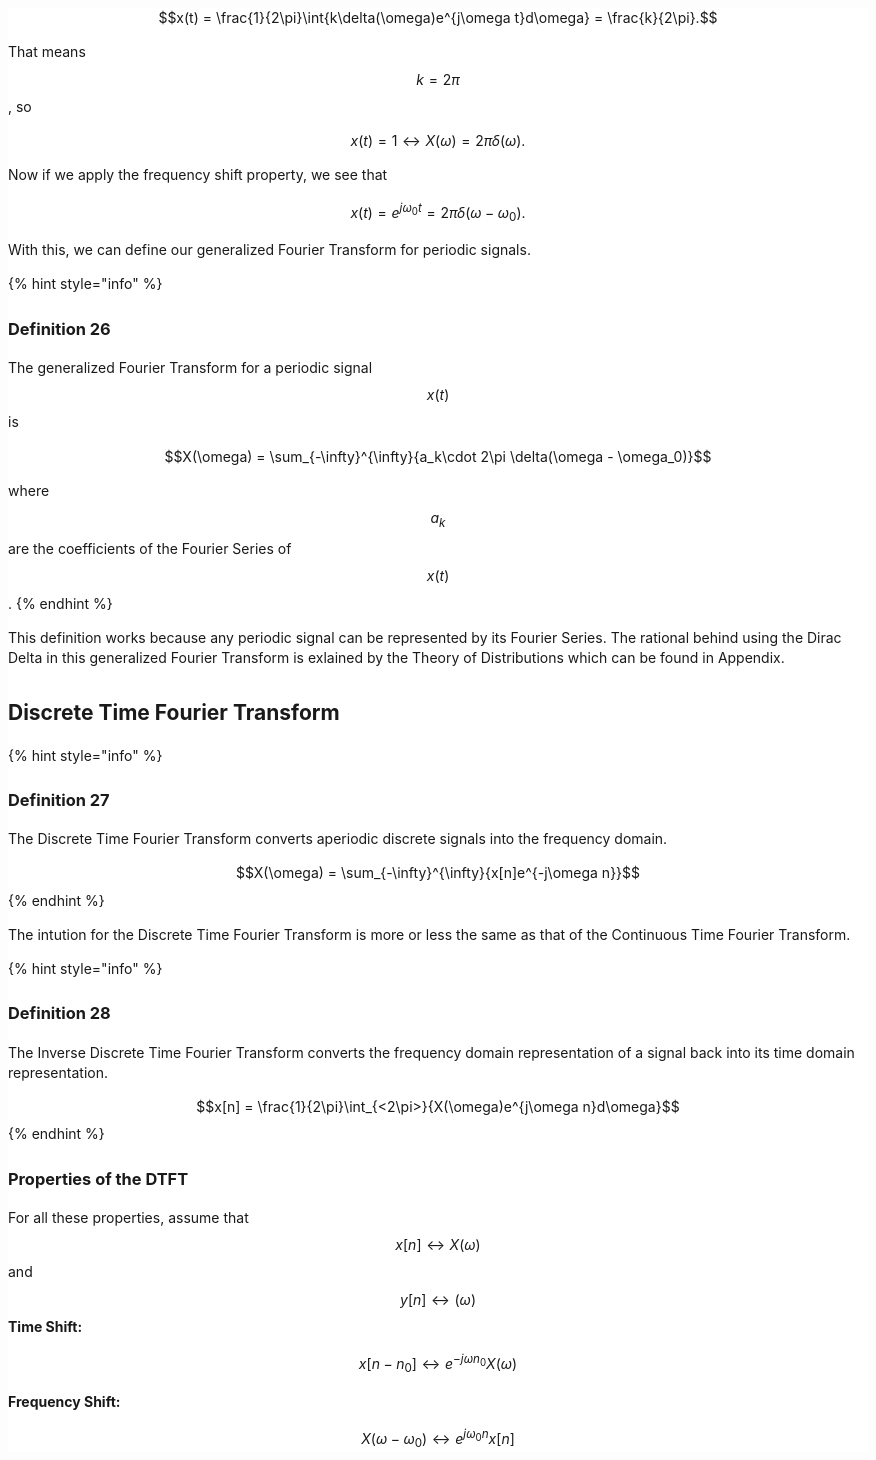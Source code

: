 $$x(t) = \frac{1}{2\pi}\int{k\delta(\omega)e^{j\omega t}d\omega} = \frac{k}{2\pi}.$$

That means $$k = 2\pi$$, so

$$x(t) = 1 \leftrightarrow X(\omega) = 2\pi \delta(\omega).$$

Now if we apply the frequency shift property, we see that

$$x(t) = e^{j\omega_0 t} = 2\pi \delta(\omega - \omega_0).$$

With this, we can define our generalized Fourier Transform for periodic signals.

{% hint style="info" %}
### Definition 26

The generalized Fourier Transform for a periodic signal $$x(t)$$ is

$$X(\omega) = \sum_{-\infty}^{\infty}{a_k\cdot 2\pi \delta(\omega - \omega_0)}$$

where $$a_k$$ are the coefficients of the Fourier Series of $$x(t)$$.
{% endhint %}

This definition works because any periodic signal can be represented by its Fourier Series. The rational behind using the Dirac Delta in this generalized Fourier Transform is exlained by the Theory of Distributions which can be found in Appendix.

## Discrete Time Fourier Transform

{% hint style="info" %}
### Definition 27

The Discrete Time Fourier Transform converts aperiodic discrete signals into the frequency domain.

$$X(\omega) = \sum_{-\infty}^{\infty}{x[n]e^{-j\omega n}}$$
{% endhint %}

The intution for the Discrete Time Fourier Transform is more or less the same as that of the Continuous Time Fourier Transform.

{% hint style="info" %}
### Definition 28

The Inverse Discrete Time Fourier Transform converts the frequency domain representation of a signal back into its time domain representation.

$$x[n] = \frac{1}{2\pi}\int_{<2\pi>}{X(\omega)e^{j\omega n}d\omega}$$
{% endhint %}

### Properties of the DTFT

For all these properties, assume that $$x[n] \leftrightarrow X(\omega)$$ and $$y[n]\leftrightarrow (\omega)$$ **Time Shift:**

$$x[n-n_0] \leftrightarrow e^{-j\omega n_0}X(\omega)$$

**Frequency Shift:**

$$X(\omega - \omega_0) \leftrightarrow e^{j\omega_0 n}x[n]$$
